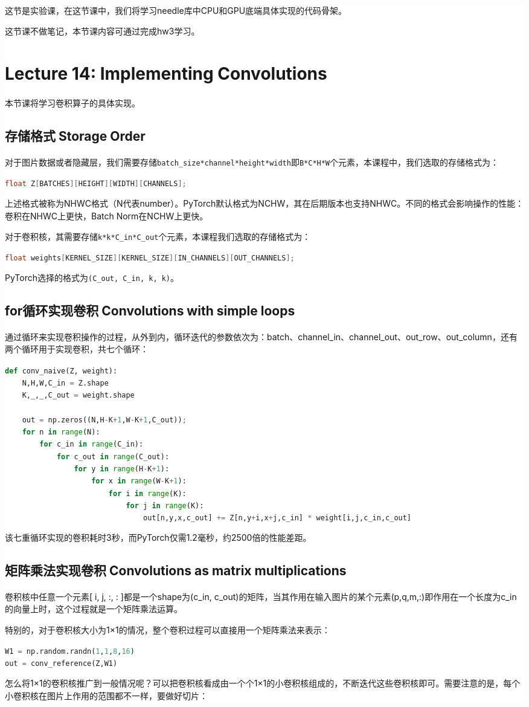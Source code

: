 这节是实验课，在这节课中，我们将学习needle库中CPU和GPU底端具体实现的代码骨架。

这节课不做笔记，本节课内容可通过完成hw3学习。

# Lecture 14: Implementing Convolutions

本节课将学习卷积算子的具体实现。

## 存储格式 Storage Order

对于图片数据或者隐藏层，我们需要存储`batch_size*channel*height*width`即`B*C*H*W`个元素，本课程中，我们选取的存储格式为：
```cpp
float Z[BATCHES][HEIGHT][WIDTH][CHANNELS];
```
上述格式被称为NHWC格式（N代表number）。PyTorch默认格式为NCHW，其在后期版本也支持NHWC。不同的格式会影响操作的性能：卷积在NHWC上更快，Batch Norm在NCHW上更快。

对于卷积核，其需要存储`k*k*C_in*C_out`个元素，本课程我们选取的存储格式为：
```cpp
float weights[KERNEL_SIZE][KERNEL_SIZE][IN_CHANNELS][OUT_CHANNELS];
```
PyTorch选择的格式为`(C_out, C_in, k, k)`。

## for循环实现卷积 Convolutions with simple loops

通过循环来实现卷积操作的过程，从外到内，循环迭代的参数依次为：batch、channel_in、channel_out、out_row、out_column，还有两个循环用于实现卷积，共七个循环：
```python
def conv_naive(Z, weight):
    N,H,W,C_in = Z.shape
    K,_,_,C_out = weight.shape
    
    out = np.zeros((N,H-K+1,W-K+1,C_out));
    for n in range(N):
        for c_in in range(C_in):
            for c_out in range(C_out):
                for y in range(H-K+1):
                    for x in range(W-K+1):
                        for i in range(K):
                            for j in range(K):
                                out[n,y,x,c_out] += Z[n,y+i,x+j,c_in] * weight[i,j,c_in,c_out]
```
该七重循环实现的卷积耗时3秒，而PyTorch仅需1.2毫秒，约2500倍的性能差距。

## 矩阵乘法实现卷积 Convolutions as matrix multiplications

卷积核中任意一个元素[ i, j, :, : ]都是一个shape为(c_in, c_out)的矩阵，当其作用在输入图片的某个元素(p,q,m,:)即作用在一个长度为c_in的向量上时，这个过程就是一个矩阵乘法运算。

特别的，对于卷积核大小为1×1的情况，整个卷积过程可以直接用一个矩阵乘法来表示：
```python
W1 = np.random.randn(1,1,8,16)
out = conv_reference(Z,W1)
```
怎么将1×1的卷积核推广到一般情况呢？可以把卷积核看成由一个个1×1的小卷积核组成的，不断迭代这些卷积核即可。需要注意的是，每个小卷积核在图片上作用的范围都不一样，要做好切片：
